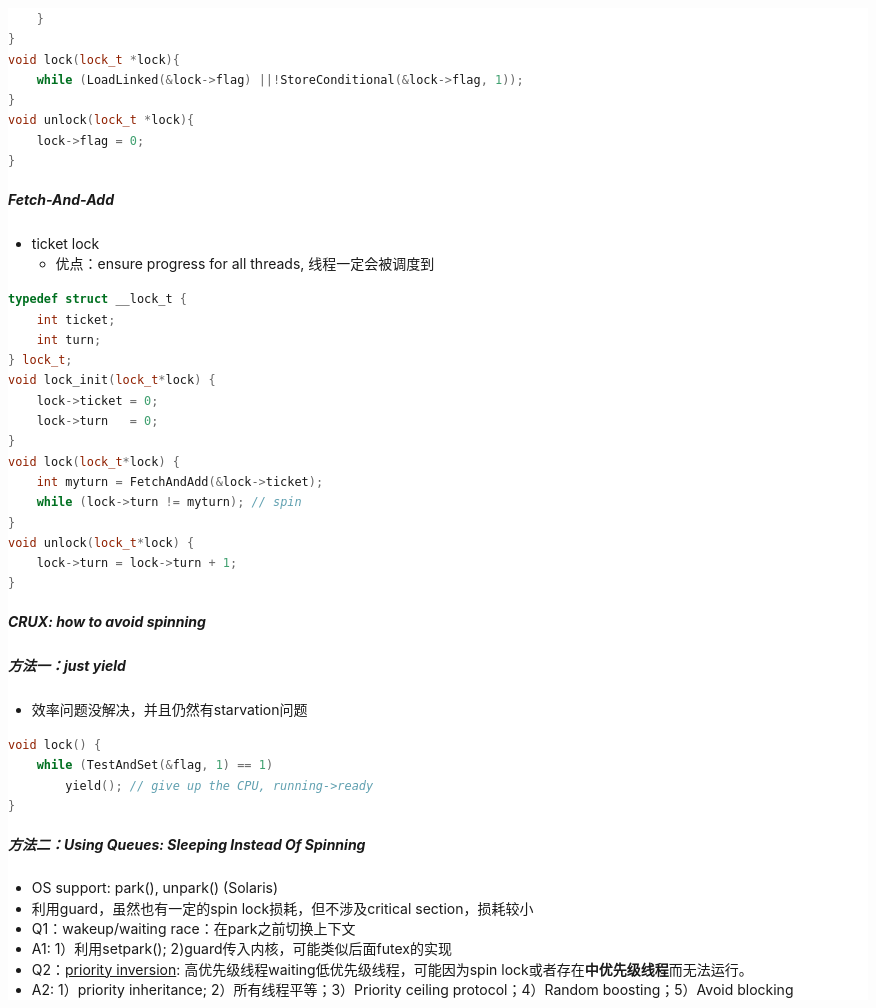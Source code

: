 ```c++
	}
}
void lock(lock_t *lock){
	while (LoadLinked(&lock->flag) ||!StoreConditional(&lock->flag, 1));
}
void unlock(lock_t *lock){
	lock->flag = 0;
}
```

##### Fetch-And-Add
* ticket lock
  * 优点：ensure progress for all threads, 线程一定会被调度到
```c++
typedef struct __lock_t {
    int ticket;
    int turn;
} lock_t;
void lock_init(lock_t*lock) {
    lock->ticket = 0;
    lock->turn   = 0;
}
void lock(lock_t*lock) {
    int myturn = FetchAndAdd(&lock->ticket);
    while (lock->turn != myturn); // spin
}
void unlock(lock_t*lock) {
    lock->turn = lock->turn + 1;
}
```

##### CRUX: how to avoid spinning

##### 方法一：just yield
* 效率问题没解决，并且仍然有starvation问题

```c++
void lock() {
    while (TestAndSet(&flag, 1) == 1)
        yield(); // give up the CPU, running->ready
}
```

##### 方法二：Using Queues: Sleeping Instead Of Spinning
* OS support: park(), unpark() (Solaris)
* 利用guard，虽然也有一定的spin lock损耗，但不涉及critical section，损耗较小
* Q1：wakeup/waiting race：在park之前切换上下文
* A1: 1）利用setpark(); 2)guard传入内核，可能类似后面futex的实现
* Q2：[priority inversion](https://en.wikipedia.org/wiki/Priority_inversion): 高优先级线程waiting低优先级线程，可能因为spin lock或者存在**中优先级线程**而无法运行。
* A2: 1）priority inheritance; 2）所有线程平等；3）Priority ceiling protocol；4）Random boosting；5）Avoid blocking
